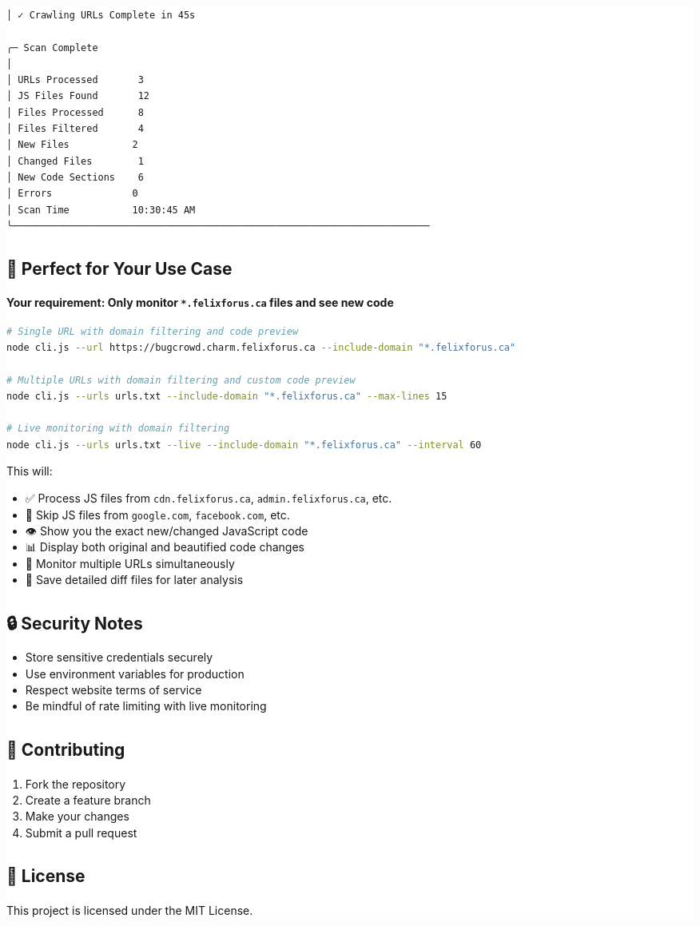 ```
│ ✓ Crawling URLs Complete in 45s

╭─ Scan Complete
│
│ URLs Processed       3
│ JS Files Found       12
│ Files Processed      8
│ Files Filtered       4
│ New Files           2
│ Changed Files        1
│ New Code Sections    6
│ Errors              0
│ Scan Time           10:30:45 AM
╰─────────────────────────────────────────────────────────────────────────
```

## 🎯 Perfect for Your Use Case

**Your requirement: Only monitor `*.felixforus.ca` files and see new code**

```bash
# Single URL with domain filtering and code preview
node cli.js --url https://bugcrowd.charm.felixforus.ca --include-domain "*.felixforus.ca"

# Multiple URLs with domain filtering and custom code preview
node cli.js --urls urls.txt --include-domain "*.felixforus.ca" --max-lines 15

# Live monitoring with domain filtering
node cli.js --urls urls.txt --live --include-domain "*.felixforus.ca" --interval 60
```

This will:
- ✅ Process JS files from `cdn.felixforus.ca`, `admin.felixforus.ca`, etc.
- 🚫 Skip JS files from `google.com`, `facebook.com`, etc.
- 👁️ Show you the exact new/changed JavaScript code
- 📊 Display both original and beautified code changes
- 🔄 Monitor multiple URLs simultaneously
- 💾 Save detailed diff files for later analysis

## 🔒 Security Notes

- Store sensitive credentials securely
- Use environment variables for production
- Respect website terms of service
- Be mindful of rate limiting with live monitoring

## 🤝 Contributing

1. Fork the repository
2. Create a feature branch
3. Make your changes
4. Submit a pull request

## 📄 License

This project is licensed under the MIT License. 